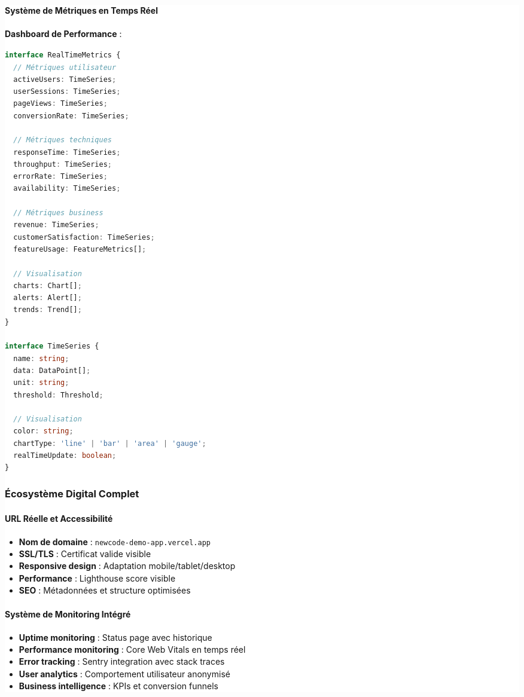 #### **Système de Métriques en Temps Réel**

**Dashboard de Performance** :
```typescript
interface RealTimeMetrics {
  // Métriques utilisateur
  activeUsers: TimeSeries;
  userSessions: TimeSeries;
  pageViews: TimeSeries;
  conversionRate: TimeSeries;
  
  // Métriques techniques
  responseTime: TimeSeries;
  throughput: TimeSeries;
  errorRate: TimeSeries;
  availability: TimeSeries;
  
  // Métriques business
  revenue: TimeSeries;
  customerSatisfaction: TimeSeries;
  featureUsage: FeatureMetrics[];
  
  // Visualisation
  charts: Chart[];
  alerts: Alert[];
  trends: Trend[];
}

interface TimeSeries {
  name: string;
  data: DataPoint[];
  unit: string;
  threshold: Threshold;
  
  // Visualisation
  color: string;
  chartType: 'line' | 'bar' | 'area' | 'gauge';
  realTimeUpdate: boolean;
}
```

### **Écosystème Digital Complet**

#### **URL Réelle et Accessibilité**
- **Nom de domaine** : `newcode-demo-app.vercel.app`
- **SSL/TLS** : Certificat valide visible
- **Responsive design** : Adaptation mobile/tablet/desktop
- **Performance** : Lighthouse score visible
- **SEO** : Métadonnées et structure optimisées

#### **Système de Monitoring Intégré**
- **Uptime monitoring** : Status page avec historique
- **Performance monitoring** : Core Web Vitals en temps réel
- **Error tracking** : Sentry integration avec stack traces
- **User analytics** : Comportement utilisateur anonymisé
- **Business intelligence** : KPIs et conversion funnels
